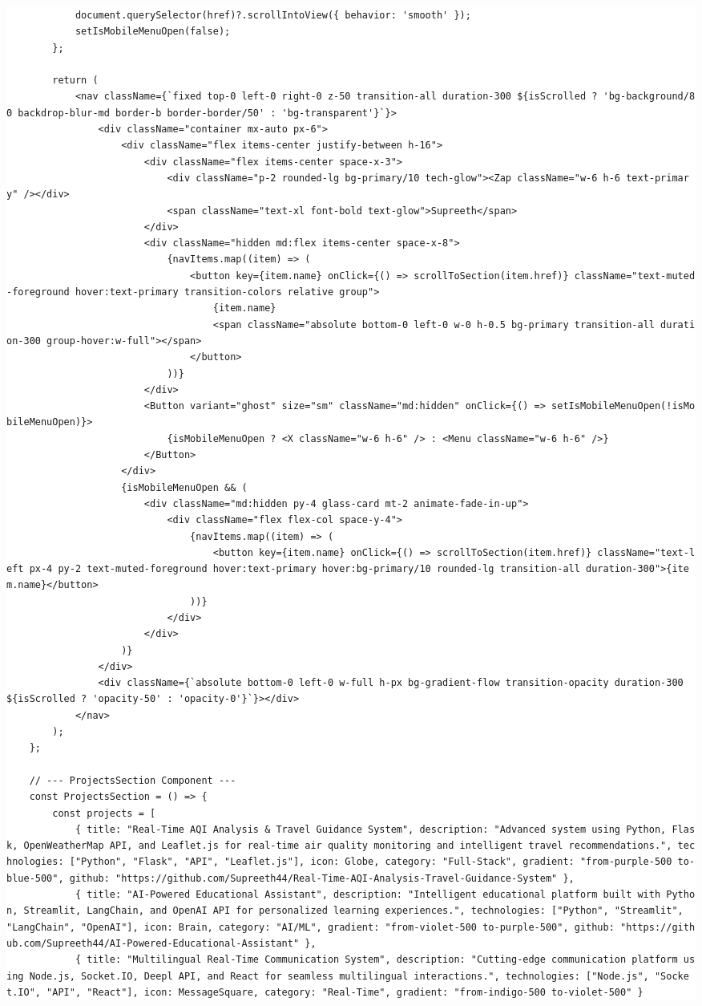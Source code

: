                 document.querySelector(href)?.scrollIntoView({ behavior: 'smooth' });
                setIsMobileMenuOpen(false);
            };

            return (
                <nav className={`fixed top-0 left-0 right-0 z-50 transition-all duration-300 ${isScrolled ? 'bg-background/80 backdrop-blur-md border-b border-border/50' : 'bg-transparent'}`}>
                    <div className="container mx-auto px-6">
                        <div className="flex items-center justify-between h-16">
                            <div className="flex items-center space-x-3">
                                <div className="p-2 rounded-lg bg-primary/10 tech-glow"><Zap className="w-6 h-6 text-primary" /></div>
                                <span className="text-xl font-bold text-glow">Supreeth</span>
                            </div>
                            <div className="hidden md:flex items-center space-x-8">
                                {navItems.map((item) => (
                                    <button key={item.name} onClick={() => scrollToSection(item.href)} className="text-muted-foreground hover:text-primary transition-colors relative group">
                                        {item.name}
                                        <span className="absolute bottom-0 left-0 w-0 h-0.5 bg-primary transition-all duration-300 group-hover:w-full"></span>
                                    </button>
                                ))}
                            </div>
                            <Button variant="ghost" size="sm" className="md:hidden" onClick={() => setIsMobileMenuOpen(!isMobileMenuOpen)}>
                                {isMobileMenuOpen ? <X className="w-6 h-6" /> : <Menu className="w-6 h-6" />}
                            </Button>
                        </div>
                        {isMobileMenuOpen && (
                            <div className="md:hidden py-4 glass-card mt-2 animate-fade-in-up">
                                <div className="flex flex-col space-y-4">
                                    {navItems.map((item) => (
                                        <button key={item.name} onClick={() => scrollToSection(item.href)} className="text-left px-4 py-2 text-muted-foreground hover:text-primary hover:bg-primary/10 rounded-lg transition-all duration-300">{item.name}</button>
                                    ))}
                                </div>
                            </div>
                        )}
                    </div>
                    <div className={`absolute bottom-0 left-0 w-full h-px bg-gradient-flow transition-opacity duration-300 ${isScrolled ? 'opacity-50' : 'opacity-0'}`}></div>
                </nav>
            );
        };

        // --- ProjectsSection Component ---
        const ProjectsSection = () => {
            const projects = [
                { title: "Real-Time AQI Analysis & Travel Guidance System", description: "Advanced system using Python, Flask, OpenWeatherMap API, and Leaflet.js for real-time air quality monitoring and intelligent travel recommendations.", technologies: ["Python", "Flask", "API", "Leaflet.js"], icon: Globe, category: "Full-Stack", gradient: "from-purple-500 to-blue-500", github: "https://github.com/Supreeth44/Real-Time-AQI-Analysis-Travel-Guidance-System" },
                { title: "AI-Powered Educational Assistant", description: "Intelligent educational platform built with Python, Streamlit, LangChain, and OpenAI API for personalized learning experiences.", technologies: ["Python", "Streamlit", "LangChain", "OpenAI"], icon: Brain, category: "AI/ML", gradient: "from-violet-500 to-purple-500", github: "https://github.com/Supreeth44/AI-Powered-Educational-Assistant" },
                { title: "Multilingual Real-Time Communication System", description: "Cutting-edge communication platform using Node.js, Socket.IO, Deepl API, and React for seamless multilingual interactions.", technologies: ["Node.js", "Socket.IO", "API", "React"], icon: MessageSquare, category: "Real-Time", gradient: "from-indigo-500 to-violet-500" }